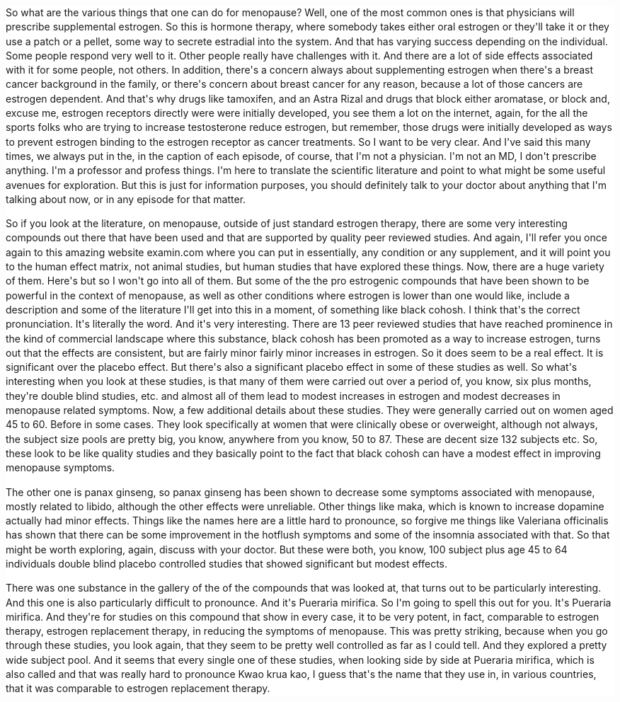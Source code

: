 So what are the various things that one can do for menopause? Well, one of the most common ones is that physicians will prescribe supplemental estrogen. So this is hormone therapy, where somebody takes either oral estrogen or they'll take it or they use a patch or a pellet, some way to secrete estradial into the system. And that has varying success depending on the individual. Some people respond very well to it. Other people really have challenges with it. And there are a lot of side effects associated with it for some people, not others. In addition, there's a concern always about supplementing estrogen when there's a breast cancer background in the family, or there's concern about breast cancer for any reason, because a lot of those cancers are estrogen dependent. And that's why drugs like tamoxifen, and an Astra Rizal and drugs that block either aromatase, or block and, excuse me, estrogen receptors directly were were initially developed, you see them a lot on the internet, again, for the all the sports folks who are trying to increase testosterone reduce estrogen, but remember, those drugs were initially developed as ways to prevent estrogen binding to the estrogen receptor as cancer treatments. So I want to be very clear. And I've said this many times, we always put in the, in the caption of each episode, of course, that I'm not a physician. I'm not an MD, I don't prescribe anything. I'm a professor and profess things. I'm here to translate the scientific literature and point to what might be some useful avenues for exploration. But this is just for information purposes, you should definitely talk to your doctor about anything that I'm talking about now, or in any episode for that matter. 

So if you look at the literature, on menopause, outside of just standard estrogen therapy, there are some very interesting compounds out there that have been used and that are supported by quality peer reviewed studies. And again, I'll refer you once again to this amazing website examin.com where you can put in essentially, any condition or any supplement, and it will point you to the human effect matrix, not animal studies, but human studies that have explored these things. Now, there are a huge variety of them. Here's but so I won't go into all of them. But some of the the pro estrogenic compounds that have been shown to be powerful in the context of menopause, as well as other conditions where estrogen is lower than one would like, include a description and some of the literature I'll get into this in a moment, of something like black cohosh. I think that's the correct pronunciation. It's literally the word. And it's very interesting. There are 13 peer reviewed studies that have reached prominence in the kind of commercial landscape where this substance, black cohosh has been promoted as a way to increase estrogen, turns out that the effects are consistent, but are fairly minor fairly minor increases in estrogen. So it does seem to be a real effect. It is significant over the placebo effect. But there's also a significant placebo effect in some of these studies as well. So what's interesting when you look at these studies, is that many of them were carried out over a period of, you know, six plus months, they're double blind studies, etc. and almost all of them lead to modest increases in estrogen and modest decreases in menopause related symptoms. Now, a few additional details about these studies. They were generally carried out on women aged 45 to 60. Before in some cases. They look specifically at women that were clinically obese or overweight, although not always, the subject size pools are pretty big, you know, anywhere from you know, 50 to 87. These are decent size 132 subjects etc. So, these look to be like quality studies and they basically point to the fact that black cohosh can have a modest effect in improving menopause symptoms. 

The other one is panax ginseng, so panax ginseng has been shown to decrease some symptoms associated with menopause, mostly related to libido, although the other effects were unreliable. Other things like maka, which is known to increase dopamine actually had minor effects. Things like the names here are a little hard to pronounce, so forgive me things like Valeriana officinalis has shown that there can be some improvement in the hotflush symptoms and some of the insomnia associated with that. So that might be worth exploring, again, discuss with your doctor. But these were both, you know, 100 subject plus age 45 to 64 individuals double blind placebo controlled studies that showed significant but modest effects. 

There was one substance in the gallery of the of the compounds that was looked at, that turns out to be particularly interesting. And this one is also particularly difficult to pronounce. And it's Pueraria mirifica. So I'm going to spell this out for you. It's Pueraria mirifica. And they're for studies on this compound that show in every case, it to be very potent, in fact, comparable to estrogen therapy, estrogen replacement therapy, in reducing the symptoms of menopause. This was pretty striking, because when you go through these studies, you look again, that they seem to be pretty well controlled as far as I could tell. And they explored a pretty wide subject pool. And it seems that every single one of these studies, when looking side by side at Pueraria mirifica, which is also called and that was really hard to pronounce Kwao krua kao, I guess that's the name that they use in, in various countries, that it was comparable to estrogen replacement therapy. 
